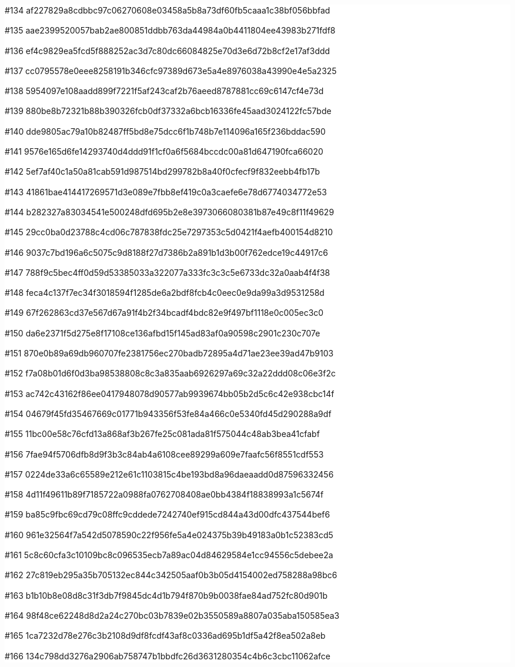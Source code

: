 #134 af227829a8cdbbc97c06270608e03458a5b8a73df60fb5caaa1c38bf056bbfad

#135 aae2399520057bab2ae800851ddbb763da44984a0b4411804ee43983b271fdf8

#136 ef4c9829ea5fcd5f888252ac3d7c80dc66084825e70d3e6d72b8cf2e17af3ddd

#137 cc0795578e0eee8258191b346cfc97389d673e5a4e8976038a43990e4e5a2325

#138 5954097e108aadd899f7221f5af243caf2b76aeed8787881cc69c6147cf4e73d

#139 880be8b72321b88b390326fcb0df37332a6bcb16336fe45aad3024122fc57bde

#140 dde9805ac79a10b82487ff5bd8e75dcc6f1b748b7e114096a165f236bddac590

#141 9576e165d6fe14293740d4ddd91f1cf0a6f5684bccdc00a81d647190fca66020

#142 5ef7af40c1a50a81cab591d987514bd299782b8a40f0cfecf9f832eebb4fb17b

#143 41861bae414417269571d3e089e7fbb8ef419c0a3caefe6e78d6774034772e53

#144 b282327a83034541e500248dfd695b2e8e3973066080381b87e49c8f11f49629

#145 29cc0ba0d23788c4cd06c787838fdc25e7297353c5d0421f4aefb400154d8210

#146 9037c7bd196a6c5075c9d8188f27d7386b2a891b1d3b00f762edce19c44917c6

#147 788f9c5bec4ff0d59d53385033a322077a333fc3c3c5e6733dc32a0aab4f4f38

#148 feca4c137f7ec34f3018594f1285de6a2bdf8fcb4c0eec0e9da99a3d9531258d

#149 67f262863cd37e567d67a91f4b2f34bcadf4bdc82e9f497bf1118e0c005ec3c0

#150 da6e2371f5d275e8f17108ce136afbd15f145ad83af0a90598c2901c230c707e

#151 870e0b89a69db960707fe2381756ec270badb72895a4d71ae23ee39ad47b9103

#152 f7a08b01d6f0d3ba98538808c8c3a835aab6926297a69c32a22ddd08c06e3f2c

#153 ac742c43162f86ee0417948078d90577ab9939674bb05b2d5c6c42e938cbc14f

#154 04679f45fd35467669c01771b943356f53fe84a466c0e5340fd45d290288a9df

#155 11bc00e58c76cfd13a868af3b267fe25c081ada81f575044c48ab3bea41cfabf

#156 7fae94f5706dfb8d9f3b3c84ab4a6108cee89299a609e7faafc56f8551cdf553

#157 0224de33a6c65589e212e61c1103815c4be193bd8a96daeaadd0d87596332456

#158 4d11f49611b89f7185722a0988fa0762708408ae0bb4384f18838993a1c5674f

#159 ba85c9fbc69cd79c08ffc9cddede7242740ef915cd844a43d00dfc437544bef6

#160 961e32564f7a542d5078590c22f956fe5a4e024375b39b49183a0b1c52383cd5

#161 5c8c60cfa3c10109bc8c096535ecb7a89ac04d84629584e1cc94556c5debee2a

#162 27c819eb295a35b705132ec844c342505aaf0b3b05d4154002ed758288a98bc6

#163 b1b10b8e08d8c31f3db7f9845dc4d1b794f870b9b0038fae84ad752fc80d901b

#164 98f48ce62248d8d2a24c270bc03b7839e02b3550589a8807a035aba150585ea3

#165 1ca7232d78e276c3b2108d9df8fcdf43af8c0336ad695b1df5a42f8ea502a8eb

#166 134c798dd3276a2906ab758747b1bbdfc26d3631280354c4b6c3cbc11062afce
